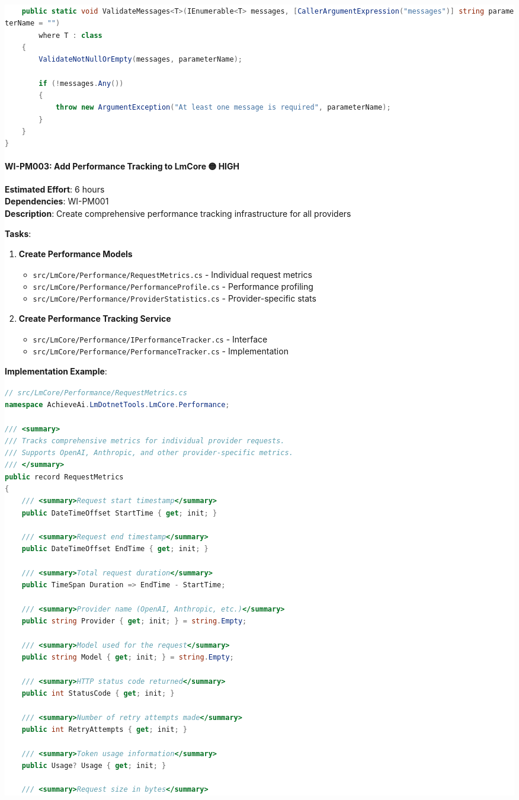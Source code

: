 ```csharp
    public static void ValidateMessages<T>(IEnumerable<T> messages, [CallerArgumentExpression("messages")] string parameterName = "")
        where T : class
    {
        ValidateNotNullOrEmpty(messages, parameterName);
        
        if (!messages.Any())
        {
            throw new ArgumentException("At least one message is required", parameterName);
        }
    }
}
```

#### WI-PM003: Add Performance Tracking to LmCore 🟡 HIGH
**Estimated Effort**: 6 hours  
**Dependencies**: WI-PM001  
**Description**: Create comprehensive performance tracking infrastructure for all providers

**Tasks**:
1. **Create Performance Models**
   - `src/LmCore/Performance/RequestMetrics.cs` - Individual request metrics
   - `src/LmCore/Performance/PerformanceProfile.cs` - Performance profiling
   - `src/LmCore/Performance/ProviderStatistics.cs` - Provider-specific stats

2. **Create Performance Tracking Service**
   - `src/LmCore/Performance/IPerformanceTracker.cs` - Interface
   - `src/LmCore/Performance/PerformanceTracker.cs` - Implementation

**Implementation Example**:
```csharp
// src/LmCore/Performance/RequestMetrics.cs
namespace AchieveAi.LmDotnetTools.LmCore.Performance;

/// <summary>
/// Tracks comprehensive metrics for individual provider requests.
/// Supports OpenAI, Anthropic, and other provider-specific metrics.
/// </summary>
public record RequestMetrics
{
    /// <summary>Request start timestamp</summary>
    public DateTimeOffset StartTime { get; init; }
    
    /// <summary>Request end timestamp</summary>
    public DateTimeOffset EndTime { get; init; }
    
    /// <summary>Total request duration</summary>
    public TimeSpan Duration => EndTime - StartTime;
    
    /// <summary>Provider name (OpenAI, Anthropic, etc.)</summary>
    public string Provider { get; init; } = string.Empty;
    
    /// <summary>Model used for the request</summary>
    public string Model { get; init; } = string.Empty;
    
    /// <summary>HTTP status code returned</summary>
    public int StatusCode { get; init; }
    
    /// <summary>Number of retry attempts made</summary>
    public int RetryAttempts { get; init; }
    
    /// <summary>Token usage information</summary>
    public Usage? Usage { get; init; }
    
    /// <summary>Request size in bytes</summary>
```